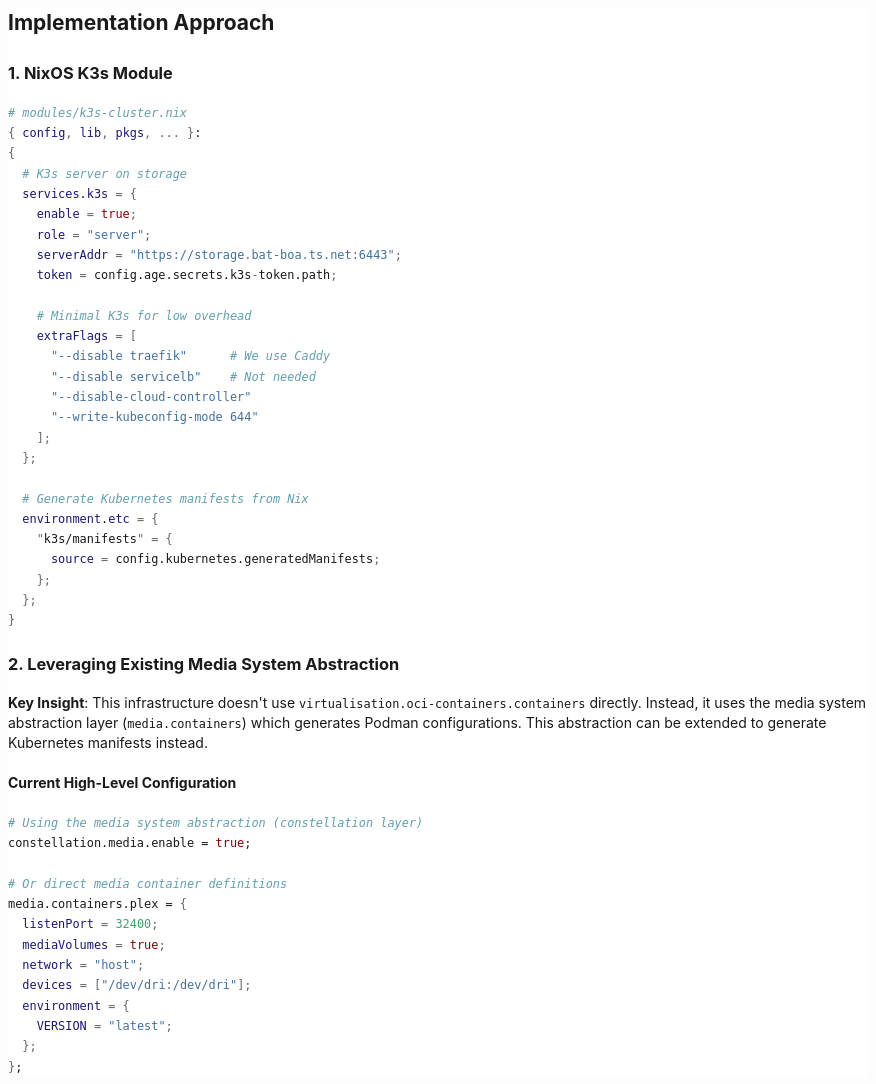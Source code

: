 ## Implementation Approach

### 1. NixOS K3s Module

```nix
# modules/k3s-cluster.nix
{ config, lib, pkgs, ... }:
{
  # K3s server on storage
  services.k3s = {
    enable = true;
    role = "server";
    serverAddr = "https://storage.bat-boa.ts.net:6443";
    token = config.age.secrets.k3s-token.path;
    
    # Minimal K3s for low overhead
    extraFlags = [
      "--disable traefik"      # We use Caddy
      "--disable servicelb"    # Not needed
      "--disable-cloud-controller"
      "--write-kubeconfig-mode 644"
    ];
  };
  
  # Generate Kubernetes manifests from Nix
  environment.etc = {
    "k3s/manifests" = {
      source = config.kubernetes.generatedManifests;
    };
  };
}
```

### 2. Leveraging Existing Media System Abstraction

**Key Insight**: This infrastructure doesn't use `virtualisation.oci-containers.containers` directly. Instead, it uses the media system abstraction layer (`media.containers`) which generates Podman configurations. This abstraction can be extended to generate Kubernetes manifests instead.

#### Current High-Level Configuration
```nix
# Using the media system abstraction (constellation layer)
constellation.media.enable = true;

# Or direct media container definitions
media.containers.plex = {
  listenPort = 32400;
  mediaVolumes = true;
  network = "host";
  devices = ["/dev/dri:/dev/dri"];
  environment = {
    VERSION = "latest";
  };
};
```
